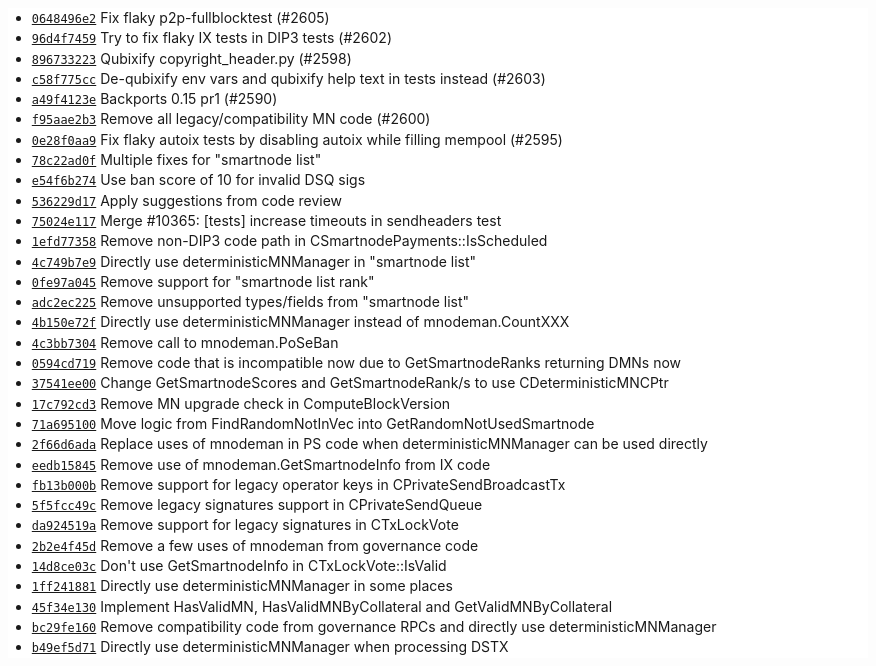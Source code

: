 - [`0648496e2`](https://github.com/raptor3um/qubix/commit/0648496e2) Fix flaky p2p-fullblocktest (#2605)
- [`96d4f7459`](https://github.com/raptor3um/qubix/commit/96d4f7459) Try to fix flaky IX tests in DIP3 tests (#2602)
- [`896733223`](https://github.com/raptor3um/qubix/commit/896733223) Qubixify copyright_header.py (#2598)
- [`c58f775cc`](https://github.com/raptor3um/qubix/commit/c58f775cc) De-qubixify env vars and qubixify help text in tests instead (#2603)
- [`a49f4123e`](https://github.com/raptor3um/qubix/commit/a49f4123e) Backports 0.15 pr1 (#2590)
- [`f95aae2b3`](https://github.com/raptor3um/qubix/commit/f95aae2b3) Remove all legacy/compatibility MN code (#2600)
- [`0e28f0aa9`](https://github.com/raptor3um/qubix/commit/0e28f0aa9) Fix flaky autoix tests by disabling autoix while filling mempool (#2595)
- [`78c22ad0f`](https://github.com/raptor3um/qubix/commit/78c22ad0f) Multiple fixes for "smartnode list"
- [`e54f6b274`](https://github.com/raptor3um/qubix/commit/e54f6b274) Use ban score of 10 for invalid DSQ sigs
- [`536229d17`](https://github.com/raptor3um/qubix/commit/536229d17) Apply suggestions from code review
- [`75024e117`](https://github.com/raptor3um/qubix/commit/75024e117) Merge #10365: [tests] increase timeouts in sendheaders test
- [`1efd77358`](https://github.com/raptor3um/qubix/commit/1efd77358) Remove non-DIP3 code path in CSmartnodePayments::IsScheduled
- [`4c749b7e9`](https://github.com/raptor3um/qubix/commit/4c749b7e9) Directly use deterministicMNManager in "smartnode list"
- [`0fe97a045`](https://github.com/raptor3um/qubix/commit/0fe97a045) Remove support for "smartnode list rank"
- [`adc2ec225`](https://github.com/raptor3um/qubix/commit/adc2ec225) Remove unsupported types/fields from "smartnode list"
- [`4b150e72f`](https://github.com/raptor3um/qubix/commit/4b150e72f) Directly use deterministicMNManager instead of mnodeman.CountXXX
- [`4c3bb7304`](https://github.com/raptor3um/qubix/commit/4c3bb7304) Remove call to mnodeman.PoSeBan
- [`0594cd719`](https://github.com/raptor3um/qubix/commit/0594cd719) Remove code that is incompatible now due to GetSmartnodeRanks returning DMNs now
- [`37541ee00`](https://github.com/raptor3um/qubix/commit/37541ee00) Change GetSmartnodeScores and GetSmartnodeRank/s to use CDeterministicMNCPtr
- [`17c792cd3`](https://github.com/raptor3um/qubix/commit/17c792cd3) Remove MN upgrade check in ComputeBlockVersion
- [`71a695100`](https://github.com/raptor3um/qubix/commit/71a695100) Move logic from FindRandomNotInVec into GetRandomNotUsedSmartnode
- [`2f66d6ada`](https://github.com/raptor3um/qubix/commit/2f66d6ada) Replace uses of mnodeman in PS code when deterministicMNManager can be used directly
- [`eedb15845`](https://github.com/raptor3um/qubix/commit/eedb15845) Remove use of mnodeman.GetSmartnodeInfo from IX code
- [`fb13b000b`](https://github.com/raptor3um/qubix/commit/fb13b000b) Remove support for legacy operator keys in CPrivateSendBroadcastTx
- [`5f5fcc49c`](https://github.com/raptor3um/qubix/commit/5f5fcc49c) Remove legacy signatures support in CPrivateSendQueue
- [`da924519a`](https://github.com/raptor3um/qubix/commit/da924519a) Remove support for legacy signatures in CTxLockVote
- [`2b2e4f45d`](https://github.com/raptor3um/qubix/commit/2b2e4f45d) Remove a few uses of mnodeman from governance code
- [`14d8ce03c`](https://github.com/raptor3um/qubix/commit/14d8ce03c) Don't use GetSmartnodeInfo in CTxLockVote::IsValid
- [`1ff241881`](https://github.com/raptor3um/qubix/commit/1ff241881) Directly use deterministicMNManager in some places
- [`45f34e130`](https://github.com/raptor3um/qubix/commit/45f34e130) Implement HasValidMN, HasValidMNByCollateral and GetValidMNByCollateral
- [`bc29fe160`](https://github.com/raptor3um/qubix/commit/bc29fe160) Remove compatibility code from governance RPCs and directly use deterministicMNManager
- [`b49ef5d71`](https://github.com/raptor3um/qubix/commit/b49ef5d71) Directly use deterministicMNManager when processing DSTX